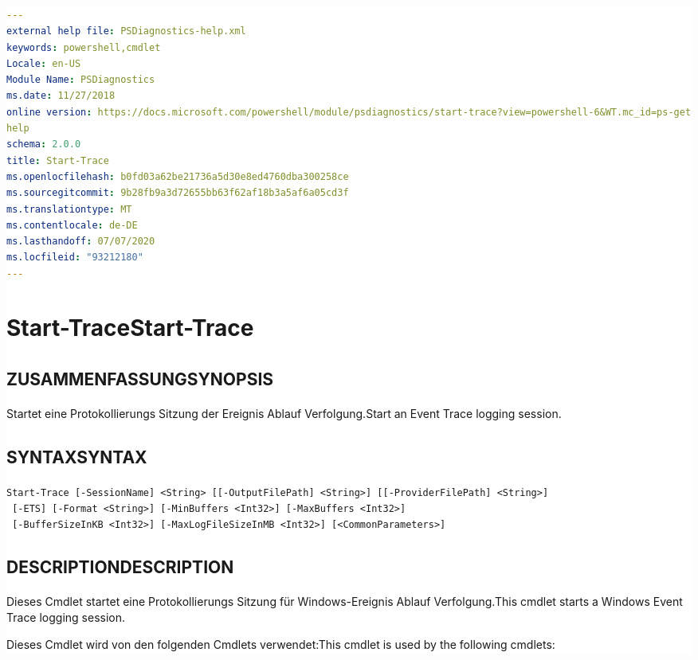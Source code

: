 ```yaml
---
external help file: PSDiagnostics-help.xml
keywords: powershell,cmdlet
Locale: en-US
Module Name: PSDiagnostics
ms.date: 11/27/2018
online version: https://docs.microsoft.com/powershell/module/psdiagnostics/start-trace?view=powershell-6&WT.mc_id=ps-gethelp
schema: 2.0.0
title: Start-Trace
ms.openlocfilehash: b0fd03a62be21736a5d30e8ed4760dba300258ce
ms.sourcegitcommit: 9b28fb9a3d72655bb63f62af18b3a5af6a05cd3f
ms.translationtype: MT
ms.contentlocale: de-DE
ms.lasthandoff: 07/07/2020
ms.locfileid: "93212180"
---
```

# <span data-ttu-id="3ee60-103">Start-Trace</span><span class="sxs-lookup"><span data-stu-id="3ee60-103">Start-Trace</span></span>

## <span data-ttu-id="3ee60-104">ZUSAMMENFASSUNG</span><span class="sxs-lookup"><span data-stu-id="3ee60-104">SYNOPSIS</span></span>
<span data-ttu-id="3ee60-105">Startet eine Protokollierungs Sitzung der Ereignis Ablauf Verfolgung.</span><span class="sxs-lookup"><span data-stu-id="3ee60-105">Start an Event Trace logging session.</span></span>

## <span data-ttu-id="3ee60-106">SYNTAX</span><span class="sxs-lookup"><span data-stu-id="3ee60-106">SYNTAX</span></span>

```
Start-Trace [-SessionName] <String> [[-OutputFilePath] <String>] [[-ProviderFilePath] <String>]
 [-ETS] [-Format <String>] [-MinBuffers <Int32>] [-MaxBuffers <Int32>]
 [-BufferSizeInKB <Int32>] [-MaxLogFileSizeInMB <Int32>] [<CommonParameters>]
```

## <span data-ttu-id="3ee60-107">DESCRIPTION</span><span class="sxs-lookup"><span data-stu-id="3ee60-107">DESCRIPTION</span></span>
<span data-ttu-id="3ee60-108">Dieses Cmdlet startet eine Protokollierungs Sitzung für Windows-Ereignis Ablauf Verfolgung.</span><span class="sxs-lookup"><span data-stu-id="3ee60-108">This cmdlet starts a Windows Event Trace logging session.</span></span>

<span data-ttu-id="3ee60-109">Dieses Cmdlet wird von den folgenden Cmdlets verwendet:</span><span class="sxs-lookup"><span data-stu-id="3ee60-109">This cmdlet is used by the following cmdlets:</span></span>
